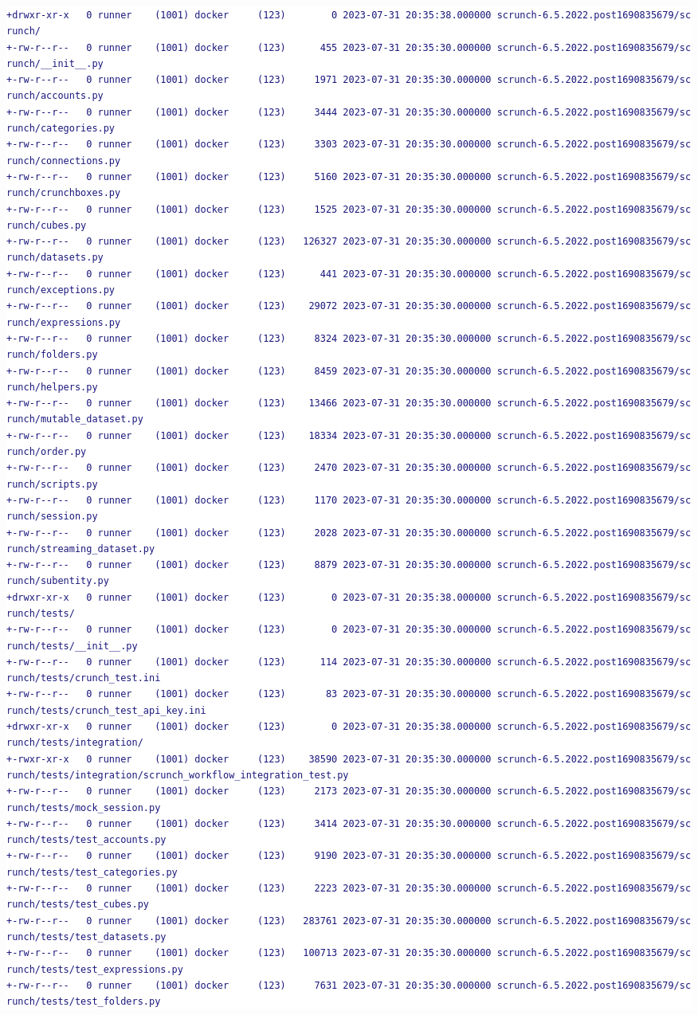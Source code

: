 ```diff
+drwxr-xr-x   0 runner    (1001) docker     (123)        0 2023-07-31 20:35:38.000000 scrunch-6.5.2022.post1690835679/scrunch/
+-rw-r--r--   0 runner    (1001) docker     (123)      455 2023-07-31 20:35:30.000000 scrunch-6.5.2022.post1690835679/scrunch/__init__.py
+-rw-r--r--   0 runner    (1001) docker     (123)     1971 2023-07-31 20:35:30.000000 scrunch-6.5.2022.post1690835679/scrunch/accounts.py
+-rw-r--r--   0 runner    (1001) docker     (123)     3444 2023-07-31 20:35:30.000000 scrunch-6.5.2022.post1690835679/scrunch/categories.py
+-rw-r--r--   0 runner    (1001) docker     (123)     3303 2023-07-31 20:35:30.000000 scrunch-6.5.2022.post1690835679/scrunch/connections.py
+-rw-r--r--   0 runner    (1001) docker     (123)     5160 2023-07-31 20:35:30.000000 scrunch-6.5.2022.post1690835679/scrunch/crunchboxes.py
+-rw-r--r--   0 runner    (1001) docker     (123)     1525 2023-07-31 20:35:30.000000 scrunch-6.5.2022.post1690835679/scrunch/cubes.py
+-rw-r--r--   0 runner    (1001) docker     (123)   126327 2023-07-31 20:35:30.000000 scrunch-6.5.2022.post1690835679/scrunch/datasets.py
+-rw-r--r--   0 runner    (1001) docker     (123)      441 2023-07-31 20:35:30.000000 scrunch-6.5.2022.post1690835679/scrunch/exceptions.py
+-rw-r--r--   0 runner    (1001) docker     (123)    29072 2023-07-31 20:35:30.000000 scrunch-6.5.2022.post1690835679/scrunch/expressions.py
+-rw-r--r--   0 runner    (1001) docker     (123)     8324 2023-07-31 20:35:30.000000 scrunch-6.5.2022.post1690835679/scrunch/folders.py
+-rw-r--r--   0 runner    (1001) docker     (123)     8459 2023-07-31 20:35:30.000000 scrunch-6.5.2022.post1690835679/scrunch/helpers.py
+-rw-r--r--   0 runner    (1001) docker     (123)    13466 2023-07-31 20:35:30.000000 scrunch-6.5.2022.post1690835679/scrunch/mutable_dataset.py
+-rw-r--r--   0 runner    (1001) docker     (123)    18334 2023-07-31 20:35:30.000000 scrunch-6.5.2022.post1690835679/scrunch/order.py
+-rw-r--r--   0 runner    (1001) docker     (123)     2470 2023-07-31 20:35:30.000000 scrunch-6.5.2022.post1690835679/scrunch/scripts.py
+-rw-r--r--   0 runner    (1001) docker     (123)     1170 2023-07-31 20:35:30.000000 scrunch-6.5.2022.post1690835679/scrunch/session.py
+-rw-r--r--   0 runner    (1001) docker     (123)     2028 2023-07-31 20:35:30.000000 scrunch-6.5.2022.post1690835679/scrunch/streaming_dataset.py
+-rw-r--r--   0 runner    (1001) docker     (123)     8879 2023-07-31 20:35:30.000000 scrunch-6.5.2022.post1690835679/scrunch/subentity.py
+drwxr-xr-x   0 runner    (1001) docker     (123)        0 2023-07-31 20:35:38.000000 scrunch-6.5.2022.post1690835679/scrunch/tests/
+-rw-r--r--   0 runner    (1001) docker     (123)        0 2023-07-31 20:35:30.000000 scrunch-6.5.2022.post1690835679/scrunch/tests/__init__.py
+-rw-r--r--   0 runner    (1001) docker     (123)      114 2023-07-31 20:35:30.000000 scrunch-6.5.2022.post1690835679/scrunch/tests/crunch_test.ini
+-rw-r--r--   0 runner    (1001) docker     (123)       83 2023-07-31 20:35:30.000000 scrunch-6.5.2022.post1690835679/scrunch/tests/crunch_test_api_key.ini
+drwxr-xr-x   0 runner    (1001) docker     (123)        0 2023-07-31 20:35:38.000000 scrunch-6.5.2022.post1690835679/scrunch/tests/integration/
+-rwxr-xr-x   0 runner    (1001) docker     (123)    38590 2023-07-31 20:35:30.000000 scrunch-6.5.2022.post1690835679/scrunch/tests/integration/scrunch_workflow_integration_test.py
+-rw-r--r--   0 runner    (1001) docker     (123)     2173 2023-07-31 20:35:30.000000 scrunch-6.5.2022.post1690835679/scrunch/tests/mock_session.py
+-rw-r--r--   0 runner    (1001) docker     (123)     3414 2023-07-31 20:35:30.000000 scrunch-6.5.2022.post1690835679/scrunch/tests/test_accounts.py
+-rw-r--r--   0 runner    (1001) docker     (123)     9190 2023-07-31 20:35:30.000000 scrunch-6.5.2022.post1690835679/scrunch/tests/test_categories.py
+-rw-r--r--   0 runner    (1001) docker     (123)     2223 2023-07-31 20:35:30.000000 scrunch-6.5.2022.post1690835679/scrunch/tests/test_cubes.py
+-rw-r--r--   0 runner    (1001) docker     (123)   283761 2023-07-31 20:35:30.000000 scrunch-6.5.2022.post1690835679/scrunch/tests/test_datasets.py
+-rw-r--r--   0 runner    (1001) docker     (123)   100713 2023-07-31 20:35:30.000000 scrunch-6.5.2022.post1690835679/scrunch/tests/test_expressions.py
+-rw-r--r--   0 runner    (1001) docker     (123)     7631 2023-07-31 20:35:30.000000 scrunch-6.5.2022.post1690835679/scrunch/tests/test_folders.py
```